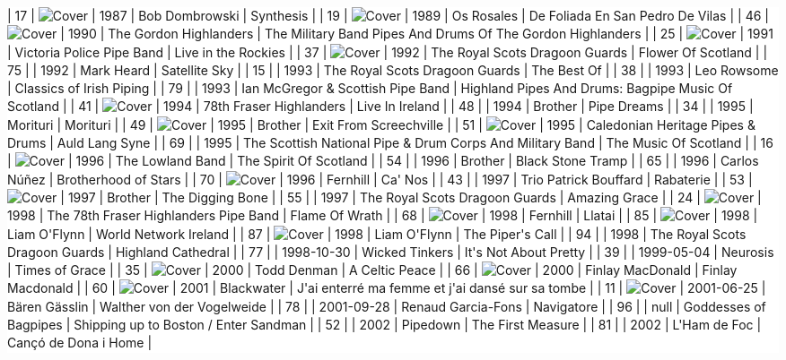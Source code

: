 | 17 | ![Cover](https://i.discogs.com/zJIY_gtOTTKcs9PuEtoQhXEsoZxHP5Qz68BiSw0x5Zw/rs:fit/g:sm/q:40/h:150/w:150/czM6Ly9kaXNjb2dz/LWRhdGFiYXNlLWlt/YWdlcy9SLTUxMjc2/OTgtMTM4NzQ5MjY3/MC05NTU2LmpwZWc.jpeg) | 1987 | Bob Dombrowski | Synthesis |
| 19 | ![Cover](https://i.discogs.com/5r2tsEO3m2TAJQt26CojHwb9aCQe5zNyhvTBfztRH_g/rs:fit/g:sm/q:40/h:150/w:150/czM6Ly9kaXNjb2dz/LWRhdGFiYXNlLWlt/YWdlcy9SLTEwNTQ2/MjI5LTE0OTk2MzI2/MTAtMzk0NC5qcGVn.jpeg) | 1989 | Os Rosales | De Foliada En San Pedro De Vilas |
| 46 | ![Cover](https://i.discogs.com/u1k_su77dZQ5XjMiqB4w7oWMs7NjHvxx5QnnxIeyiEY/rs:fit/g:sm/q:40/h:150/w:150/czM6Ly9kaXNjb2dz/LWRhdGFiYXNlLWlt/YWdlcy9SLTE1ODkz/NjgtMTIzMDU5NjAw/NC5qcGVn.jpeg) | 1990 | The Gordon Highlanders | The Military Band Pipes And Drums Of The Gordon Highlanders |
| 25 | ![Cover](https://i.discogs.com/aT3Ajz1Fb-KnrxVsR4S83Znqg76sNQcFvdBhS4lG1xQ/rs:fit/g:sm/q:40/h:150/w:150/czM6Ly9kaXNjb2dz/LWRhdGFiYXNlLWlt/YWdlcy9SLTYxMzQ5/MTgtMTQxMTkyOTAx/My0yNDYzLmpwZWc.jpeg) | 1991 | Victoria Police Pipe Band | Live in the Rockies |
| 37 | ![Cover](https://i.discogs.com/hEM5VPFPZZWUaUPA32kPbZSF-E-C8444qVLN0GMOu78/rs:fit/g:sm/q:40/h:150/w:150/czM6Ly9kaXNjb2dz/LWRhdGFiYXNlLWlt/YWdlcy9SLTQ4ODg4/MzUtMTU1ODI2MzU1/Ny0zOTYzLmpwZWc.jpeg) | 1992 | The Royal Scots Dragoon Guards | Flower Of Scotland |
| 75 |  | 1992 | Mark Heard | Satellite Sky |
| 15 |  | 1993 | The Royal Scots Dragoon Guards | The Best Of |
| 38 |  | 1993 | Leo Rowsome | Classics of Irish Piping |
| 79 |  | 1993 | Ian McGregor &amp; Scottish Pipe Band | Highland Pipes And Drums: Bagpipe Music Of Scotland |
| 41 | ![Cover](https://i.discogs.com/r7vkhuP1aYE41emShjsTnKJUiXnBboJFah-V9l0qbiM/rs:fit/g:sm/q:40/h:150/w:150/czM6Ly9kaXNjb2dz/LWRhdGFiYXNlLWlt/YWdlcy9SLTE1MzY2/NDY5LTE1OTAzNjg2/MjctMTQzMi5qcGVn.jpeg) | 1994 | 78th Fraser Highlanders | Live In Ireland |
| 48 |  | 1994 | Brother | Pipe Dreams |
| 34 |  | 1995 | Morituri | Morituri |
| 49 | ![Cover](https://i.discogs.com/Oivk0QRIQWLv2lwSPFAWu9QZG_Cs31oQ4PSsI5bkol0/rs:fit/g:sm/q:40/h:150/w:150/czM6Ly9kaXNjb2dz/LWRhdGFiYXNlLWlt/YWdlcy9SLTEzMTA0/ODgyLTE1NDgxMzIz/MDItNzYxOS5qcGVn.jpeg) | 1995 | Brother | Exit From Screechville |
| 51 | ![Cover](https://i.discogs.com/L02Q91Z-ppefTMZTIDQG4ldSSh4Vx4wtAsJ_PIEFFCg/rs:fit/g:sm/q:40/h:150/w:150/czM6Ly9kaXNjb2dz/LWRhdGFiYXNlLWlt/YWdlcy9SLTI5MjUy/MTEtMTMwNzU3NTY3/NS5qcGVn.jpeg) | 1995 | Caledonian Heritage Pipes &amp; Drums | Auld Lang Syne |
| 69 |  | 1995 | The Scottish National Pipe &amp; Drum Corps And Military Band | The Music Of Scotland |
| 16 | ![Cover](https://i.discogs.com/lJL9Tpelwm7WniZ2pW5zWalhi4-oDcroJrAB6ySKX7c/rs:fit/g:sm/q:40/h:150/w:150/czM6Ly9kaXNjb2dz/LWRhdGFiYXNlLWlt/YWdlcy9SLTEyMDYy/NTc1LTE1Mjc1MzU5/MzItMTE3Ny5qcGVn.jpeg) | 1996 | The Lowland Band | The Spirit Of Scotland |
| 54 |  | 1996 | Brother | Black Stone Tramp |
| 65 |  | 1996 | Carlos Núñez | Brotherhood of Stars |
| 70 | ![Cover](https://i.discogs.com/IgAofHF9BZhCvFFq0NwnKOv1UX1eVJUY4ina0A-xY3U/rs:fit/g:sm/q:40/h:150/w:150/czM6Ly9kaXNjb2dz/LWRhdGFiYXNlLWlt/YWdlcy9SLTI2MzU0/MTEtMTI5NDMyOTUz/Ny5qcGVn.jpeg) | 1996 | Fernhill | Ca' Nos |
| 43 |  | 1997 | Trio Patrick Bouffard | Rabaterie |
| 53 | ![Cover](https://i.discogs.com/o_Fe_Zw9tcTEwGv-7GDp0JSzZSLYNn5utDZbPmBOTss/rs:fit/g:sm/q:40/h:150/w:150/czM6Ly9kaXNjb2dz/LWRhdGFiYXNlLWlt/YWdlcy9SLTUwMDcz/ODItMTM4MTk3MjQ0/My01ODkwLmpwZWc.jpeg) | 1997 | Brother | The Digging Bone |
| 55 |  | 1997 | The Royal Scots Dragoon Guards | Amazing Grace |
| 24 | ![Cover](https://i.discogs.com/eBa1ltqErxylPDv1Dbsvgtc-mkw1JwqzRA-pbMPPKi0/rs:fit/g:sm/q:40/h:150/w:150/czM6Ly9kaXNjb2dz/LWRhdGFiYXNlLWlt/YWdlcy9SLTEzODMw/Mzg2LTE1NjIwODM1/MjUtMjU3Mi5qcGVn.jpeg) | 1998 | The 78th Fraser Highlanders Pipe Band | Flame Of Wrath |
| 68 | ![Cover](https://i.discogs.com/KtIguFe9BwNuVGxjF7KKVkUZFDwtQDDCKcpG6qzKYw4/rs:fit/g:sm/q:40/h:150/w:150/czM6Ly9kaXNjb2dz/LWRhdGFiYXNlLWlt/YWdlcy9SLTI2MzU0/NTYtMTI5NDMzMDc5/Ny5qcGVn.jpeg) | 1998 | Fernhill | Llatai |
| 85 | ![Cover](https://i.discogs.com/Nt4ak-INcpczbuM6iDmCywiR-UNpvzXoF9199Sw95tM/rs:fit/g:sm/q:40/h:150/w:150/czM6Ly9kaXNjb2dz/LWRhdGFiYXNlLWlt/YWdlcy9SLTQyNjIz/MTEtMTU4NjYyNTI4/OC0zNjAzLmpwZWc.jpeg) | 1998 | Liam O'Flynn | World Network Ireland |
| 87 | ![Cover](https://i.discogs.com/Nt4ak-INcpczbuM6iDmCywiR-UNpvzXoF9199Sw95tM/rs:fit/g:sm/q:40/h:150/w:150/czM6Ly9kaXNjb2dz/LWRhdGFiYXNlLWlt/YWdlcy9SLTQyNjIz/MTEtMTU4NjYyNTI4/OC0zNjAzLmpwZWc.jpeg) | 1998 | Liam O'Flynn | The Piper's Call |
| 94 |  | 1998 | The Royal Scots Dragoon Guards | Highland Cathedral |
| 77 |  | 1998-10-30 | Wicked Tinkers | It's Not About Pretty |
| 39 |  | 1999-05-04 | Neurosis | Times of Grace |
| 35 | ![Cover](https://i.discogs.com/MM3AJNg8jEc3w8rsTINyfOYeU1oBHF0kJz0bLdt9KlA/rs:fit/g:sm/q:40/h:150/w:150/czM6Ly9kaXNjb2dz/LWRhdGFiYXNlLWlt/YWdlcy9SLTE0OTk5/NjIyLTE1ODUzMjQw/MTAtOTU4Ny5qcGVn.jpeg) | 2000 | Todd Denman | A Celtic Peace |
| 66 | ![Cover](https://i.discogs.com/DAsm37v_Ss13e862VrZKrRM9vbLKBPHo2sRWUTeKrO4/rs:fit/g:sm/q:40/h:150/w:150/czM6Ly9kaXNjb2dz/LWRhdGFiYXNlLWlt/YWdlcy9SLTE0ODM3/NDYxLTE1ODI1NDY1/MzQtNzk2OC5qcGVn.jpeg) | 2000 | Finlay MacDonald | Finlay Macdonald |
| 60 | ![Cover](https://i.discogs.com/Tw4JHMqDuYM0KxYR6AO1yAzVOZnI19s7btBP8wnXetI/rs:fit/g:sm/q:40/h:150/w:150/czM6Ly9kaXNjb2dz/LWRhdGFiYXNlLWlt/YWdlcy9SLTEyMTg4/NDc0LTE1MzAwNzUz/NDktMjA4MC5qcGVn.jpeg) | 2001 | Blackwater | J'ai enterré ma femme et j'ai dansé sur sa tombe |
| 11 | ![Cover](https://i.discogs.com/L7pcUbvV_q3dSRm2xfXsVHwmgDxnPPPx1Bs0SvlsrW4/rs:fit/g:sm/q:40/h:150/w:150/czM6Ly9kaXNjb2dz/LWRhdGFiYXNlLWlt/YWdlcy9SLTI3Njc2/MDYtMTYyMTY4MjIz/My03MTUzLmpwZWc.jpeg) | 2001-06-25 | Bären Gässlin | Walther von der Vogelweide |
| 78 |  | 2001-09-28 | Renaud Garcia-Fons | Navigatore |
| 96 |  | null | Goddesses of Bagpipes | Shipping up to Boston / Enter Sandman |
| 52 |  | 2002 | Pipedown | The First Measure |
| 81 |  | 2002 | L'Ham de Foc | Cançó de Dona i Home |